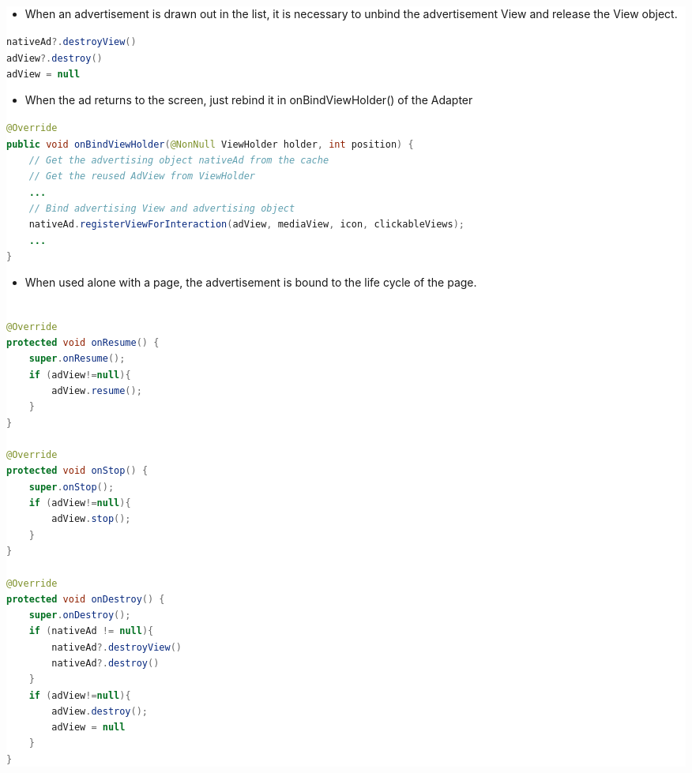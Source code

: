 
* When an advertisement is drawn out in the list, it is necessary to unbind the advertisement View and release the View object.


```java
nativeAd?.destroyView()
adView?.destroy()
adView = null
```

* When the ad returns to the screen, just rebind it in onBindViewHolder() of the Adapter

```java
@Override
public void onBindViewHolder(@NonNull ViewHolder holder, int position) {
    // Get the advertising object nativeAd from the cache
    // Get the reused AdView from ViewHolder
    ...
    // Bind advertising View and advertising object
    nativeAd.registerViewForInteraction(adView, mediaView, icon, clickableViews);
    ...
}
```

* When used alone with a page, the advertisement is bound to the life cycle of the page.

```java

@Override
protected void onResume() {
    super.onResume();
    if (adView!=null){
        adView.resume();
    }
}

@Override
protected void onStop() {
    super.onStop();
    if (adView!=null){
        adView.stop();
    }
}

@Override
protected void onDestroy() {
    super.onDestroy();
    if (nativeAd != null){
        nativeAd?.destroyView()
        nativeAd?.destroy()
    }
    if (adView!=null){
        adView.destroy();
        adView = null
    }
}
```
